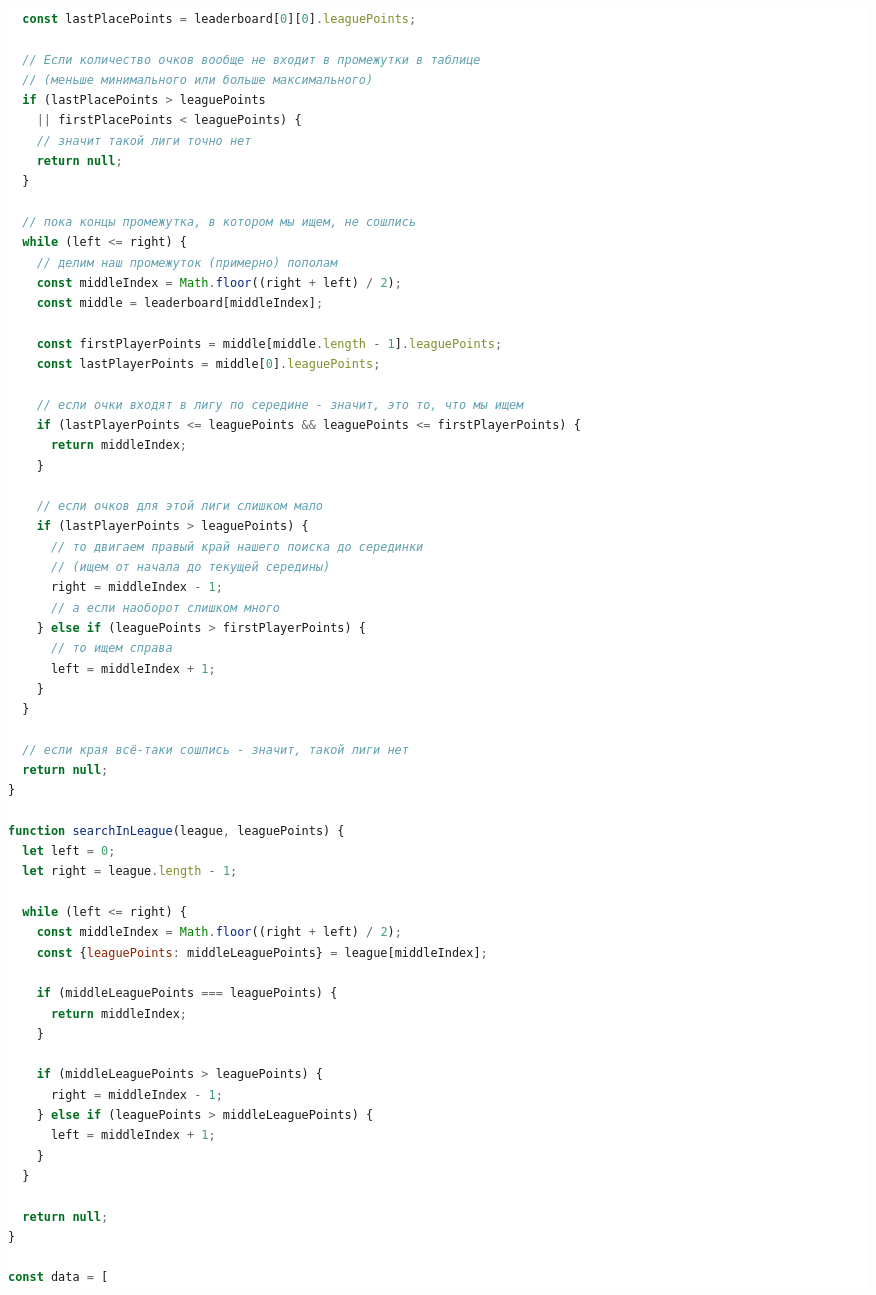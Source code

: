 ````js
  const lastPlacePoints = leaderboard[0][0].leaguePoints;

  // Если количество очков вообще не входит в промежутки в таблице
  // (меньше минимального или больше максимального)
  if (lastPlacePoints > leaguePoints
    || firstPlacePoints < leaguePoints) {
    // значит такой лиги точно нет
    return null;
  }

  // пока концы промежутка, в котором мы ищем, не сошлись
  while (left <= right) {
    // делим наш промежуток (примерно) пополам
    const middleIndex = Math.floor((right + left) / 2);
    const middle = leaderboard[middleIndex];

    const firstPlayerPoints = middle[middle.length - 1].leaguePoints;
    const lastPlayerPoints = middle[0].leaguePoints;

    // если очки входят в лигу по середине - значит, это то, что мы ищем
    if (lastPlayerPoints <= leaguePoints && leaguePoints <= firstPlayerPoints) {
      return middleIndex;
    }

    // если очков для этой лиги слишком мало
    if (lastPlayerPoints > leaguePoints) {
      // то двигаем правый край нашего поиска до серединки
      // (ищем от начала до текущей середины)
      right = middleIndex - 1;
      // а если наоборот слишком много
    } else if (leaguePoints > firstPlayerPoints) {
      // то ищем справа
      left = middleIndex + 1;
    }
  }

  // если края всё-таки сошлись - значит, такой лиги нет
  return null;
}

function searchInLeague(league, leaguePoints) {
  let left = 0;
  let right = league.length - 1;

  while (left <= right) {
    const middleIndex = Math.floor((right + left) / 2);
    const {leaguePoints: middleLeaguePoints} = league[middleIndex];

    if (middleLeaguePoints === leaguePoints) {
      return middleIndex;
    }

    if (middleLeaguePoints > leaguePoints) {
      right = middleIndex - 1;
    } else if (leaguePoints > middleLeaguePoints) {
      left = middleIndex + 1;
    }
  }

  return null;
}

const data = [
````